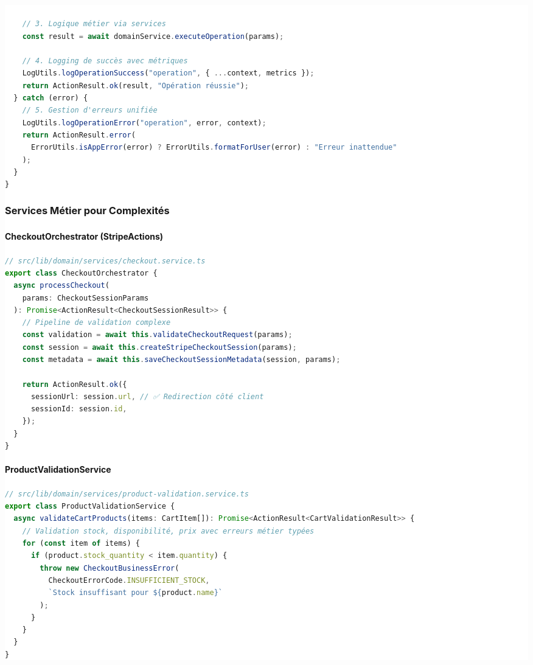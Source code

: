 ```typescript

    // 3. Logique métier via services
    const result = await domainService.executeOperation(params);

    // 4. Logging de succès avec métriques
    LogUtils.logOperationSuccess("operation", { ...context, metrics });
    return ActionResult.ok(result, "Opération réussie");
  } catch (error) {
    // 5. Gestion d'erreurs unifiée
    LogUtils.logOperationError("operation", error, context);
    return ActionResult.error(
      ErrorUtils.isAppError(error) ? ErrorUtils.formatForUser(error) : "Erreur inattendue"
    );
  }
}
```

### Services Métier pour Complexités

#### CheckoutOrchestrator (StripeActions)

```typescript
// src/lib/domain/services/checkout.service.ts
export class CheckoutOrchestrator {
  async processCheckout(
    params: CheckoutSessionParams
  ): Promise<ActionResult<CheckoutSessionResult>> {
    // Pipeline de validation complexe
    const validation = await this.validateCheckoutRequest(params);
    const session = await this.createStripeCheckoutSession(params);
    const metadata = await this.saveCheckoutSessionMetadata(session, params);

    return ActionResult.ok({
      sessionUrl: session.url, // ✅ Redirection côté client
      sessionId: session.id,
    });
  }
}
```

#### ProductValidationService

```typescript
// src/lib/domain/services/product-validation.service.ts
export class ProductValidationService {
  async validateCartProducts(items: CartItem[]): Promise<ActionResult<CartValidationResult>> {
    // Validation stock, disponibilité, prix avec erreurs métier typées
    for (const item of items) {
      if (product.stock_quantity < item.quantity) {
        throw new CheckoutBusinessError(
          CheckoutErrorCode.INSUFFICIENT_STOCK,
          `Stock insuffisant pour ${product.name}`
        );
      }
    }
  }
}
```
